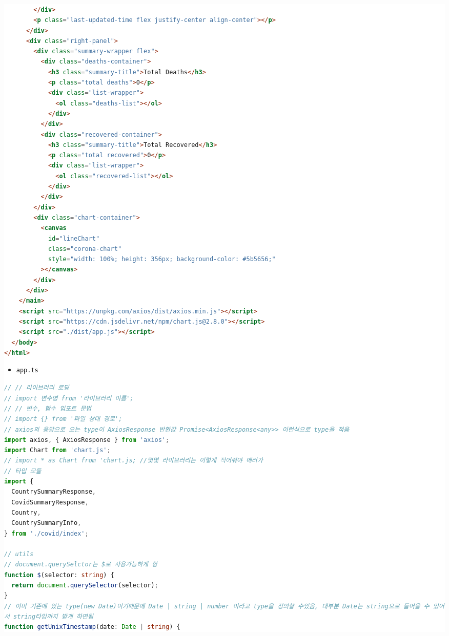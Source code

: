 ```html
        </div>
        <p class="last-updated-time flex justify-center align-center"></p>
      </div>
      <div class="right-panel">
        <div class="summary-wrapper flex">
          <div class="deaths-container">
            <h3 class="summary-title">Total Deaths</h3>
            <p class="total deaths">0</p>
            <div class="list-wrapper">
              <ol class="deaths-list"></ol>
            </div>
          </div>
          <div class="recovered-container">
            <h3 class="summary-title">Total Recovered</h3>
            <p class="total recovered">0</p>
            <div class="list-wrapper">
              <ol class="recovered-list"></ol>
            </div>
          </div>
        </div>
        <div class="chart-container">
          <canvas
            id="lineChart"
            class="corona-chart"
            style="width: 100%; height: 356px; background-color: #5b5656;"
          ></canvas>
        </div>
      </div>
    </main>
    <script src="https://unpkg.com/axios/dist/axios.min.js"></script>
    <script src="https://cdn.jsdelivr.net/npm/chart.js@2.8.0"></script>
    <script src="./dist/app.js"></script>
  </body>
</html>

```

- `app.ts`

```typescript
// // 라이브러리 로딩
// import 변수명 from '라이브러리 이름';
// // 변수, 함수 임포트 문법
// import {} from '파일 상대 경로';
// axios의 응답으로 오는 type이 AxiosResponse 반환값 Promise<AxiosResponse<any>> 이런식으로 type을 적음
import axios, { AxiosResponse } from 'axios';
import Chart from 'chart.js';
// import * as Chart from 'chart.js; //몇몇 라이브러리는 이렇게 적어줘야 에러가
// 타입 모듈
import {
  CountrySummaryResponse,
  CovidSummaryResponse,
  Country,
  CountrySummaryInfo,
} from './covid/index';

// utils
// document.querySelctor는 $로 사용가능하게 함
function $(selector: string) {
  return document.querySelector(selector);
}
// 이미 기존에 있는 type(new Date)이기때문에 Date | string | number 이라고 type을 정의할 수있음, 대부분 Date는 string으로 들어올 수 있어서 string타입까지 받게 하면됨
function getUnixTimestamp(date: Date | string) {
```